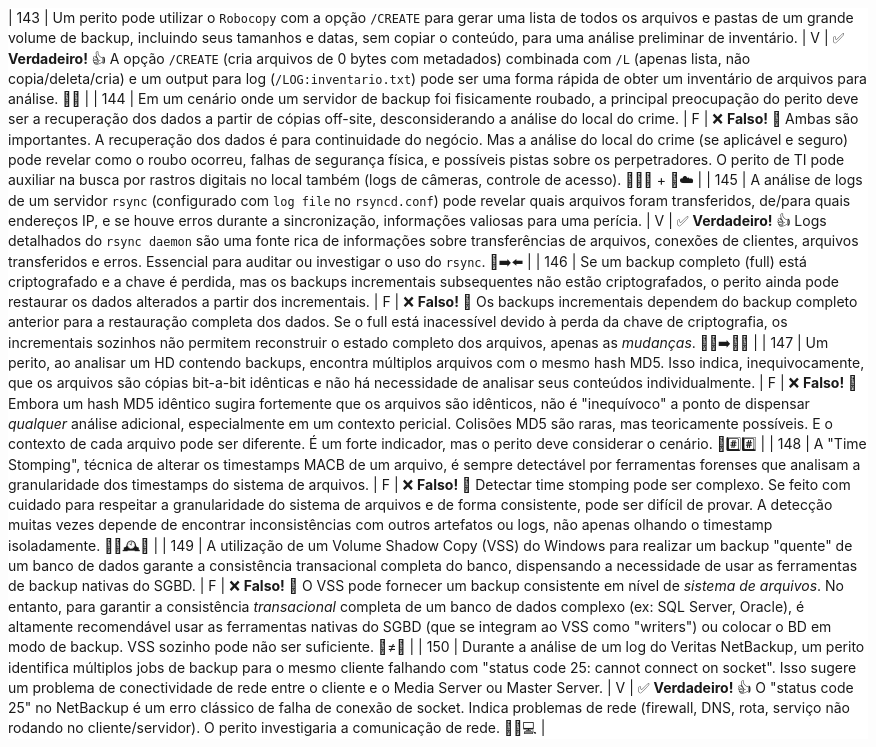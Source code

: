 | 143 | Um perito pode utilizar o `Robocopy` com a opção `/CREATE` para gerar uma lista de todos os arquivos e pastas de um grande volume de backup, incluindo seus tamanhos e datas, sem copiar o conteúdo, para uma análise preliminar de inventário.                                   | V        | ✅ **Verdadeiro!** 👍 A opção `/CREATE` (cria arquivos de 0 bytes com metadados) combinada com `/L` (apenas lista, não copia/deleta/cria) e um output para log (`/LOG:inventario.txt`) pode ser uma forma rápida de obter um inventário de arquivos para análise. 📝👻                                                                                                                                    |
| 144 | Em um cenário onde um servidor de backup foi fisicamente roubado, a principal preocupação do perito deve ser a recuperação dos dados a partir de cópias off-site, desconsiderando a análise do local do crime.                                                                    | F        | ❌ **Falso!** 🛑 Ambas são importantes. A recuperação dos dados é para continuidade do negócio. Mas a análise do local do crime (se aplicável e seguro) pode revelar como o roubo ocorreu, falhas de segurança física, e possíveis pistas sobre os perpetradores. O perito de TI pode auxiliar na busca por rastros digitais no local também (logs de câmeras, controle de acesso). 🕵️‍♂️🚪 + 💾☁️       |
| 145 | A análise de logs de um servidor `rsync` (configurado com `log file` no `rsyncd.conf`) pode revelar quais arquivos foram transferidos, de/para quais endereços IP, e se houve erros durante a sincronização, informações valiosas para uma perícia.                               | V        | ✅ **Verdadeiro!** 👍 Logs detalhados do `rsync daemon` são uma fonte rica de informações sobre transferências de arquivos, conexões de clientes, arquivos transferidos e erros. Essencial para auditar ou investigar o uso do `rsync`. 📜➡️⬅️                                                                                                                                                            |
| 146 | Se um backup completo (full) está criptografado e a chave é perdida, mas os backups incrementais subsequentes não estão criptografados, o perito ainda pode restaurar os dados alterados a partir dos incrementais.                                                               | F        | ❌ **Falso!** 🛑 Os backups incrementais dependem do backup completo anterior para a restauração completa dos dados. Se o full está inacessível devido à perda da chave de criptografia, os incrementais sozinhos não permitem reconstruir o estado completo dos arquivos, apenas as *mudanças*. 🔑🚫➡️🧱🧩                                                                                               |
| 147 | Um perito, ao analisar um HD contendo backups, encontra múltiplos arquivos com o mesmo hash MD5. Isso indica, inequivocamente, que os arquivos são cópias bit-a-bit idênticas e não há necessidade de analisar seus conteúdos individualmente.                                    | F        | ❌ **Falso!** 🛑 Embora um hash MD5 idêntico sugira fortemente que os arquivos são idênticos, não é "inequívoco" a ponto de dispensar *qualquer* análise adicional, especialmente em um contexto pericial. Colisões MD5 são raras, mas teoricamente possíveis. E o contexto de cada arquivo pode ser diferente. É um forte indicador, mas o perito deve considerar o cenário. 🤔#️⃣#️⃣                    |
| 148 | A "Time Stomping", técnica de alterar os timestamps MACB de um arquivo, é sempre detectável por ferramentas forenses que analisam a granularidade dos timestamps do sistema de arquivos.                                                                                          | F        | ❌ **Falso!** 🛑 Detectar time stomping pode ser complexo. Se feito com cuidado para respeitar a granularidade do sistema de arquivos e de forma consistente, pode ser difícil de provar. A detecção muitas vezes depende de encontrar inconsistências com outros artefatos ou logs, não apenas olhando o timestamp isoladamente. 🕵️‍♂️🕰️👣                                                             |
| 149 | A utilização de um Volume Shadow Copy (VSS) do Windows para realizar um backup "quente" de um banco de dados garante a consistência transacional completa do banco, dispensando a necessidade de usar as ferramentas de backup nativas do SGBD.                                   | F        | ❌ **Falso!** 🛑 O VSS pode fornecer um backup consistente em nível de *sistema de arquivos*. No entanto, para garantir a consistência *transacional* completa de um banco de dados complexo (ex: SQL Server, Oracle), é altamente recomendável usar as ferramentas nativas do SGBD (que se integram ao VSS como "writers") ou colocar o BD em modo de backup. VSS sozinho pode não ser suficiente. 🏦≠📄 |
| 150 | Durante a análise de um log do Veritas NetBackup, um perito identifica múltiplos jobs de backup para o mesmo cliente falhando com "status code 25: cannot connect on socket". Isso sugere um problema de conectividade de rede entre o cliente e o Media Server ou Master Server. | V        | ✅ **Verdadeiro!** 👍 O "status code 25" no NetBackup é um erro clássico de falha de conexão de socket. Indica problemas de rede (firewall, DNS, rota, serviço não rodando no cliente/servidor). O perito investigaria a comunicação de rede. 🔌🚫💻                                                                                                                                                      |
